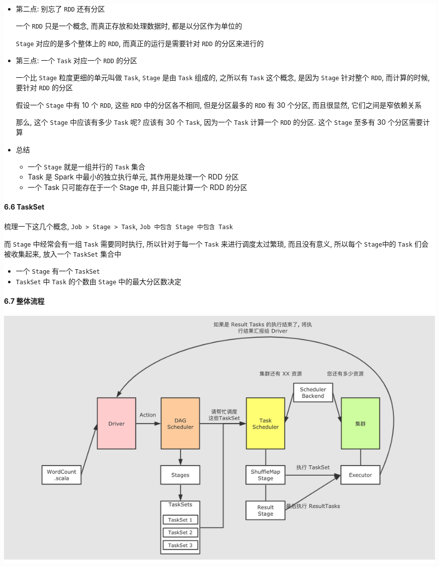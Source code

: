 - 第二点: 别忘了 `RDD` 还有分区

  一个 `RDD` 只是一个概念, 而真正存放和处理数据时, 都是以分区作为单位的

  `Stage` 对应的是多个整体上的 `RDD`, 而真正的运行是需要针对 `RDD` 的分区来进行的

- 第三点: 一个 `Task` 对应一个 `RDD` 的分区

  一个比 `Stage` 粒度更细的单元叫做 `Task`, `Stage` 是由 `Task` 组成的, 之所以有 `Task` 这个概念, 是因为 `Stage` 针对整个 `RDD`, 而计算的时候, 要针对 `RDD` 的分区

  假设一个 `Stage` 中有 10 个 `RDD`, 这些 `RDD` 中的分区各不相同, 但是分区最多的 `RDD` 有 30 个分区, 而且很显然, 它们之间是窄依赖关系

  那么, 这个 `Stage` 中应该有多少 `Task` 呢? 应该有 30 个 `Task`, 因为一个 `Task` 计算一个 `RDD` 的分区. 这个 `Stage` 至多有 30 个分区需要计算

- 总结

  - 一个 `Stage` 就是一组并行的 `Task` 集合
  - Task 是 Spark 中最小的独立执行单元, 其作用是处理一个 RDD 分区
  - 一个 Task 只可能存在于一个 Stage 中, 并且只能计算一个 RDD 的分区

#### 6.6 **TaskSet**

梳理一下这几个概念, `Job > Stage > Task`, `Job 中包含 Stage 中包含 Task`

而 `Stage` 中经常会有一组 `Task` 需要同时执行, 所以针对于每一个 `Task` 来进行调度太过繁琐, 而且没有意义, 所以每个 `Stage`中的 `Task` 们会被收集起来, 放入一个 `TaskSet` 集合中

- 一个 `Stage` 有一个 `TaskSet`
- `TaskSet` 中 `Task` 的个数由 `Stage` 中的最大分区数决定

#### 6.7 整体流程

![img](/images/sparkyl/dcw16.png)
